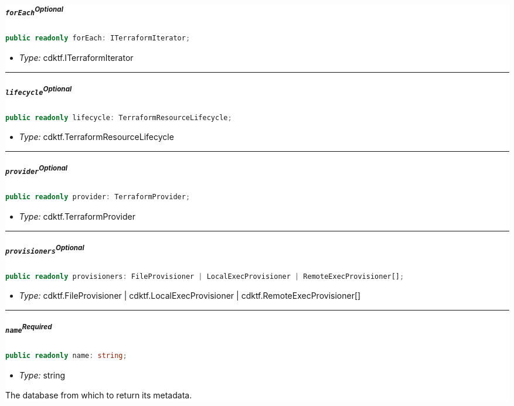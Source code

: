 
##### `forEach`<sup>Optional</sup> <a name="forEach" id="@cdktf/provider-snowflake.dataSnowflakeDatabase.DataSnowflakeDatabaseConfig.property.forEach"></a>

```typescript
public readonly forEach: ITerraformIterator;
```

- *Type:* cdktf.ITerraformIterator

---

##### `lifecycle`<sup>Optional</sup> <a name="lifecycle" id="@cdktf/provider-snowflake.dataSnowflakeDatabase.DataSnowflakeDatabaseConfig.property.lifecycle"></a>

```typescript
public readonly lifecycle: TerraformResourceLifecycle;
```

- *Type:* cdktf.TerraformResourceLifecycle

---

##### `provider`<sup>Optional</sup> <a name="provider" id="@cdktf/provider-snowflake.dataSnowflakeDatabase.DataSnowflakeDatabaseConfig.property.provider"></a>

```typescript
public readonly provider: TerraformProvider;
```

- *Type:* cdktf.TerraformProvider

---

##### `provisioners`<sup>Optional</sup> <a name="provisioners" id="@cdktf/provider-snowflake.dataSnowflakeDatabase.DataSnowflakeDatabaseConfig.property.provisioners"></a>

```typescript
public readonly provisioners: FileProvisioner | LocalExecProvisioner | RemoteExecProvisioner[];
```

- *Type:* cdktf.FileProvisioner | cdktf.LocalExecProvisioner | cdktf.RemoteExecProvisioner[]

---

##### `name`<sup>Required</sup> <a name="name" id="@cdktf/provider-snowflake.dataSnowflakeDatabase.DataSnowflakeDatabaseConfig.property.name"></a>

```typescript
public readonly name: string;
```

- *Type:* string

The database from which to return its metadata.

